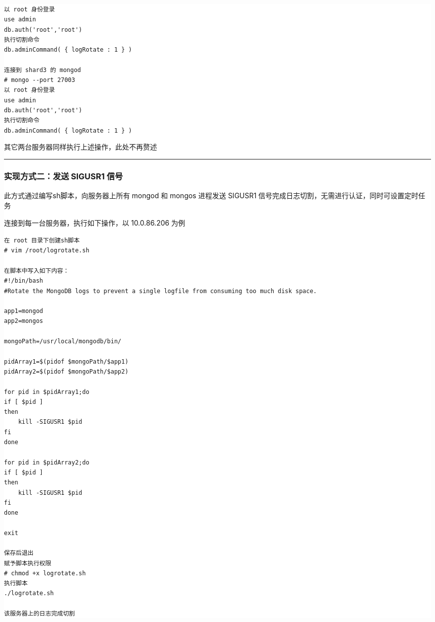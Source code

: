```
以 root 身份登录
use admin
db.auth('root','root')
执行切割命令
db.adminCommand( { logRotate : 1 } )

连接到 shard3 的 mongod
# mongo --port 27003
以 root 身份登录
use admin
db.auth('root','root')
执行切割命令
db.adminCommand( { logRotate : 1 } )
```

其它两台服务器同样执行上述操作，此处不再赘述  

***

### 实现方式二：发送  SIGUSR1 信号  
此方式通过编写sh脚本，向服务器上所有 mongod 和 mongos 进程发送 SIGUSR1 信号完成日志切割，无需进行认证，同时可设置定时任务  

连接到每一台服务器，执行如下操作，以 10.0.86.206 为例
```
在 root 目录下创建sh脚本
# vim /root/logrotate.sh

在脚本中写入如下内容：
#!/bin/bash
#Rotate the MongoDB logs to prevent a single logfile from consuming too much disk space.

app1=mongod
app2=mongos

mongoPath=/usr/local/mongodb/bin/

pidArray1=$(pidof $mongoPath/$app1)
pidArray2=$(pidof $mongoPath/$app2)

for pid in $pidArray1;do
if [ $pid ]
then
    kill -SIGUSR1 $pid
fi
done

for pid in $pidArray2;do
if [ $pid ]
then
    kill -SIGUSR1 $pid
fi
done

exit

保存后退出
赋予脚本执行权限
# chmod +x logrotate.sh
执行脚本
./logrotate.sh

该服务器上的日志完成切割
```

